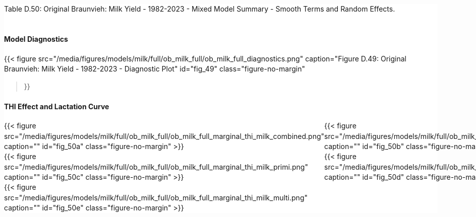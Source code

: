 <td></td>
<td></td>
</tr>
</tbody>
</table>

</div>
</div>
<figcaption style="text-align: left;">
    Table D.50: Original Braunvieh: Milk Yield - 1982-2023 - Mixed Model Summary - Smooth Terms and Random Effects.
</figcaption>
<br>

#### **Model Diagnostics**

{{< figure
  src="/media/figures/models/milk/full/ob_milk_full/ob_milk_full_diagnostics.png"
  caption="Figure D.49: Original Braunvieh: Milk Yield - 1982-2023 - Diagnostic Plot"
  id="fig_49"
  class="figure-no-margin"
>}}

#### **THI Effect and Lactation Curve**

<div id="fig_main" style="display: grid; grid-template-columns: 1fr 1fr;">
  <div>
  {{< figure
    src="/media/figures/models/milk/full/ob_milk_full/ob_milk_full_marginal_thi_milk_combined.png"
    caption=""
    id="fig_50a"
    class="figure-no-margin"
  >}}
  </div>
  <div>
  {{< figure
    src="/media/figures/models/milk/full/ob_milk_full/ob_milk_full_marginal_dim_milk_combined.png"
    caption=""
    id="fig_50b"
    class="figure-no-margin"
  >}}
  </div>
  <div>
  {{< figure
    src="/media/figures/models/milk/full/ob_milk_full/ob_milk_full_marginal_thi_milk_primi.png"
    caption=""
    id="fig_50c"
    class="figure-no-margin"
  >}}
  </div>
  <div>
  {{< figure
    src="/media/figures/models/milk/full/ob_milk_full/ob_milk_full_marginal_dim_milk_primi.png"
    caption=""
    id="fig_50d"
    class="figure-no-margin"
  >}}
  </div>
  <div>
  {{< figure
    src="/media/figures/models/milk/full/ob_milk_full/ob_milk_full_marginal_thi_milk_multi.png"
    caption=""
    id="fig_50e"
    class="figure-no-margin"
  >}}